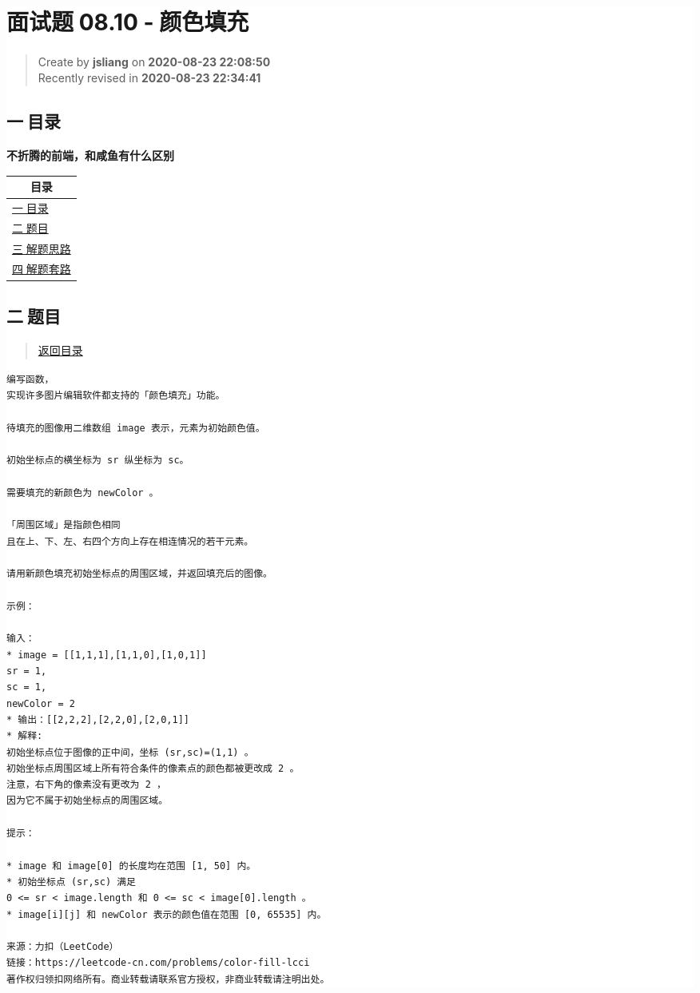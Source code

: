 面试题 08.10 - 颜色填充
===

> Create by **jsliang** on **2020-08-23 22:08:50**  
> Recently revised in **2020-08-23 22:34:41**

## <a name="chapter-one" id="chapter-one"></a>一 目录

**不折腾的前端，和咸鱼有什么区别**

| 目录 |
| --- |
| [一 目录](#chapter-one) |
| <a name="catalog-chapter-two" id="catalog-chapter-two"></a>[二 题目](#chapter-two) |
| <a name="catalog-chapter-three" id="catalog-chapter-three"></a>[三 解题思路](#chapter-three) |
| <a name="catalog-chapter-four" id="catalog-chapter-four"></a>[四 解题套路](#chapter-four) |

## <a name="chapter-two" id="chapter-two"></a>二 题目

> [返回目录](#chapter-one)

```
编写函数，
实现许多图片编辑软件都支持的「颜色填充」功能。

待填充的图像用二维数组 image 表示，元素为初始颜色值。

初始坐标点的横坐标为 sr 纵坐标为 sc。

需要填充的新颜色为 newColor 。

「周围区域」是指颜色相同
且在上、下、左、右四个方向上存在相连情况的若干元素。

请用新颜色填充初始坐标点的周围区域，并返回填充后的图像。

示例：

输入：
* image = [[1,1,1],[1,1,0],[1,0,1]] 
sr = 1,
sc = 1,
newColor = 2
* 输出：[[2,2,2],[2,2,0],[2,0,1]]
* 解释: 
初始坐标点位于图像的正中间，坐标 (sr,sc)=(1,1) 。
初始坐标点周围区域上所有符合条件的像素点的颜色都被更改成 2 。
注意，右下角的像素没有更改为 2 ，
因为它不属于初始坐标点的周围区域。

提示：

* image 和 image[0] 的长度均在范围 [1, 50] 内。
* 初始坐标点 (sr,sc) 满足
0 <= sr < image.length 和 0 <= sc < image[0].length 。
* image[i][j] 和 newColor 表示的颜色值在范围 [0, 65535] 内。

来源：力扣（LeetCode）
链接：https://leetcode-cn.com/problems/color-fill-lcci
著作权归领扣网络所有。商业转载请联系官方授权，非商业转载请注明出处。
```
